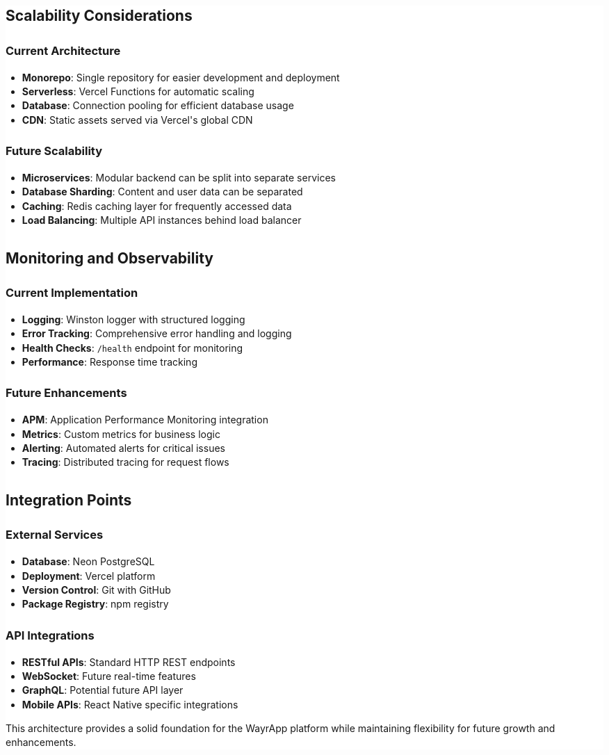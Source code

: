 ## Scalability Considerations

### Current Architecture

- **Monorepo**: Single repository for easier development and deployment
- **Serverless**: Vercel Functions for automatic scaling
- **Database**: Connection pooling for efficient database usage
- **CDN**: Static assets served via Vercel's global CDN

### Future Scalability

- **Microservices**: Modular backend can be split into separate services
- **Database Sharding**: Content and user data can be separated
- **Caching**: Redis caching layer for frequently accessed data
- **Load Balancing**: Multiple API instances behind load balancer

## Monitoring and Observability

### Current Implementation

- **Logging**: Winston logger with structured logging
- **Error Tracking**: Comprehensive error handling and logging
- **Health Checks**: `/health` endpoint for monitoring
- **Performance**: Response time tracking

### Future Enhancements

- **APM**: Application Performance Monitoring integration
- **Metrics**: Custom metrics for business logic
- **Alerting**: Automated alerts for critical issues
- **Tracing**: Distributed tracing for request flows

## Integration Points

### External Services

- **Database**: Neon PostgreSQL
- **Deployment**: Vercel platform
- **Version Control**: Git with GitHub
- **Package Registry**: npm registry

### API Integrations

- **RESTful APIs**: Standard HTTP REST endpoints
- **WebSocket**: Future real-time features
- **GraphQL**: Potential future API layer
- **Mobile APIs**: React Native specific integrations

This architecture provides a solid foundation for the WayrApp platform while maintaining flexibility for future growth and enhancements.